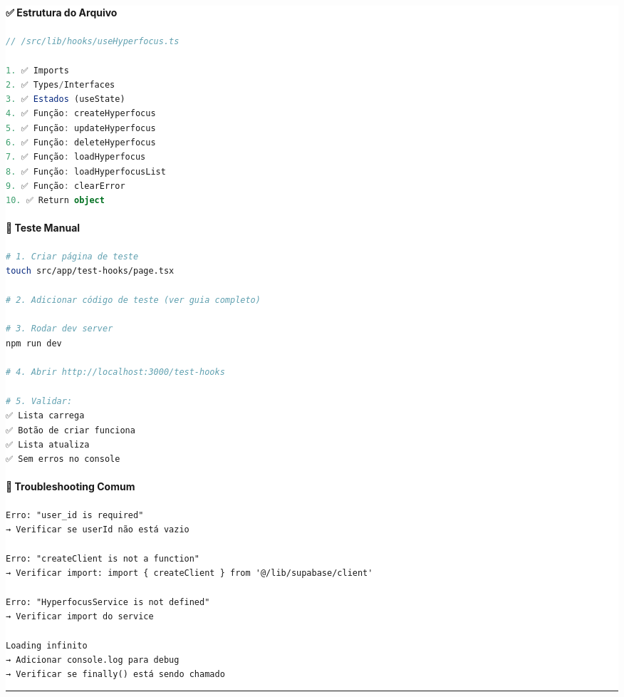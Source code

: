#### ✅ Estrutura do Arquivo
```typescript
// /src/lib/hooks/useHyperfocus.ts

1. ✅ Imports
2. ✅ Types/Interfaces  
3. ✅ Estados (useState)
4. ✅ Função: createHyperfocus
5. ✅ Função: updateHyperfocus
6. ✅ Função: deleteHyperfocus
7. ✅ Função: loadHyperfocus
8. ✅ Função: loadHyperfocusList
9. ✅ Função: clearError
10. ✅ Return object
```

#### 🧪 Teste Manual
```bash
# 1. Criar página de teste
touch src/app/test-hooks/page.tsx

# 2. Adicionar código de teste (ver guia completo)

# 3. Rodar dev server
npm run dev

# 4. Abrir http://localhost:3000/test-hooks

# 5. Validar:
✅ Lista carrega
✅ Botão de criar funciona
✅ Lista atualiza
✅ Sem erros no console
```

#### 🐛 Troubleshooting Comum
```
Erro: "user_id is required"
→ Verificar se userId não está vazio

Erro: "createClient is not a function"
→ Verificar import: import { createClient } from '@/lib/supabase/client'

Erro: "HyperfocusService is not defined"
→ Verificar import do service

Loading infinito
→ Adicionar console.log para debug
→ Verificar se finally() está sendo chamado
```

---
